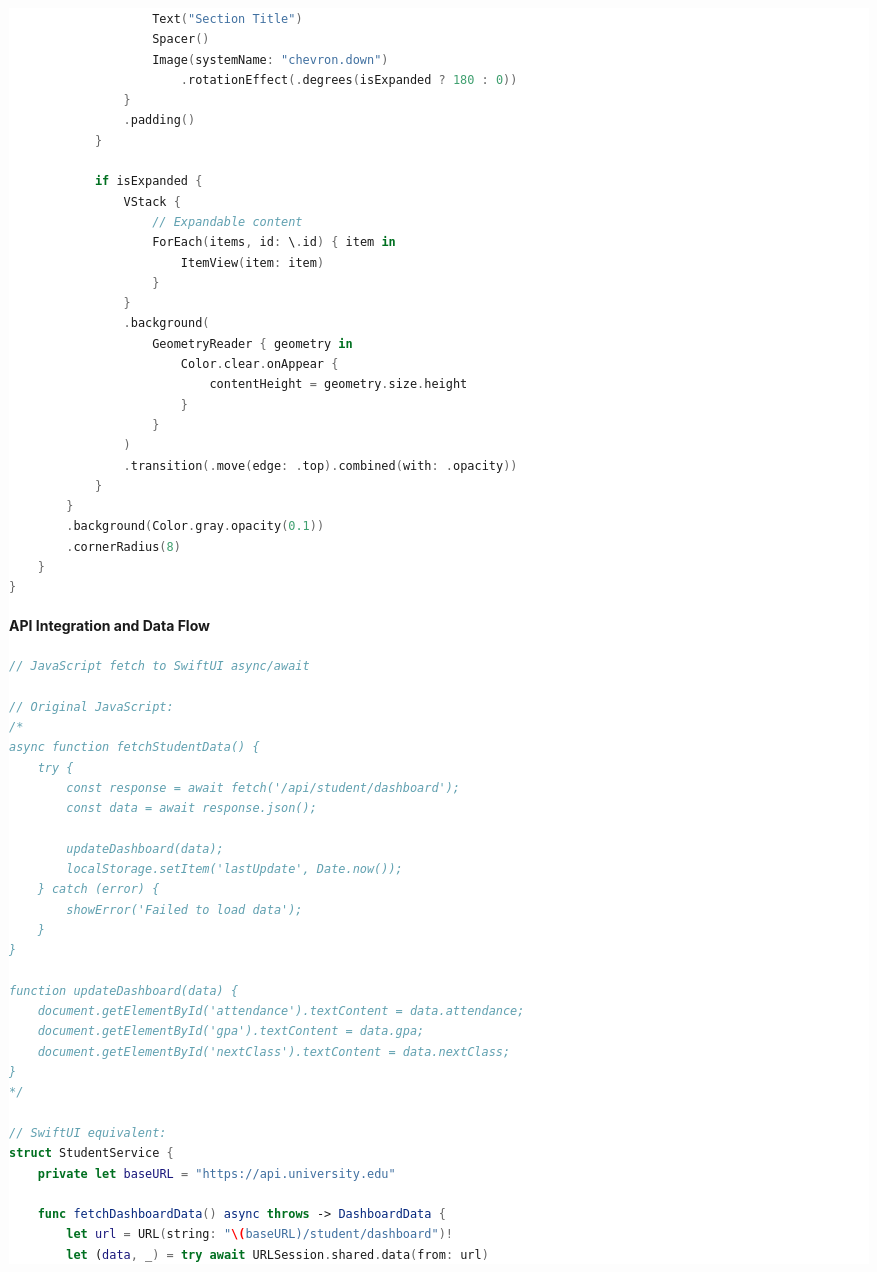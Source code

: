 ```swift
                    Text("Section Title")
                    Spacer()
                    Image(systemName: "chevron.down")
                        .rotationEffect(.degrees(isExpanded ? 180 : 0))
                }
                .padding()
            }
            
            if isExpanded {
                VStack {
                    // Expandable content
                    ForEach(items, id: \.id) { item in
                        ItemView(item: item)
                    }
                }
                .background(
                    GeometryReader { geometry in
                        Color.clear.onAppear {
                            contentHeight = geometry.size.height
                        }
                    }
                )
                .transition(.move(edge: .top).combined(with: .opacity))
            }
        }
        .background(Color.gray.opacity(0.1))
        .cornerRadius(8)
    }
}
```

#### API Integration and Data Flow

```swift
// JavaScript fetch to SwiftUI async/await

// Original JavaScript:
/*
async function fetchStudentData() {
    try {
        const response = await fetch('/api/student/dashboard');
        const data = await response.json();
        
        updateDashboard(data);
        localStorage.setItem('lastUpdate', Date.now());
    } catch (error) {
        showError('Failed to load data');
    }
}

function updateDashboard(data) {
    document.getElementById('attendance').textContent = data.attendance;
    document.getElementById('gpa').textContent = data.gpa;
    document.getElementById('nextClass').textContent = data.nextClass;
}
*/

// SwiftUI equivalent:
struct StudentService {
    private let baseURL = "https://api.university.edu"
    
    func fetchDashboardData() async throws -> DashboardData {
        let url = URL(string: "\(baseURL)/student/dashboard")!
        let (data, _) = try await URLSession.shared.data(from: url)
```